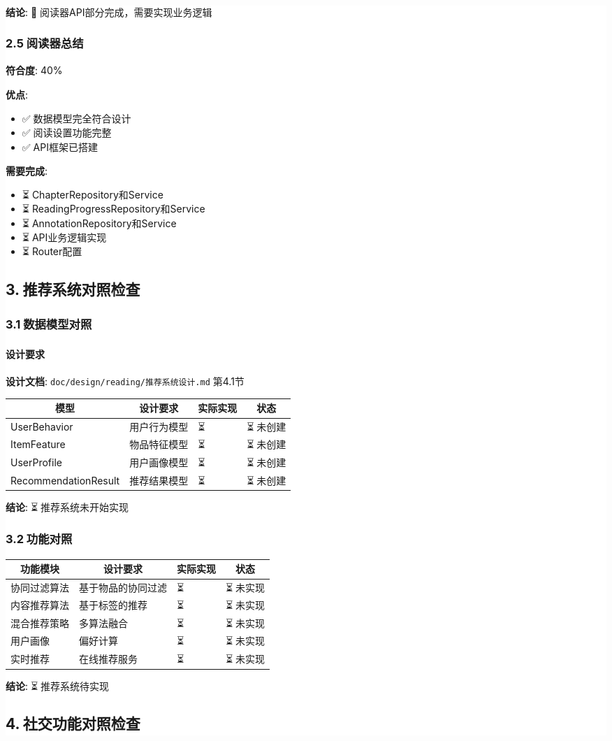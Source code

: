 **结论**: 🔄 阅读器API部分完成，需要实现业务逻辑

### 2.5 阅读器总结

**符合度**: 40%

**优点**:
- ✅ 数据模型完全符合设计
- ✅ 阅读设置功能完整
- ✅ API框架已搭建

**需要完成**:
- ⏳ ChapterRepository和Service
- ⏳ ReadingProgressRepository和Service
- ⏳ AnnotationRepository和Service
- ⏳ API业务逻辑实现
- ⏳ Router配置

## 3. 推荐系统对照检查

### 3.1 数据模型对照

#### 设计要求
**设计文档**: `doc/design/reading/推荐系统设计.md` 第4.1节

| 模型 | 设计要求 | 实际实现 | 状态 |
|-----|---------|---------|------|
| UserBehavior | 用户行为模型 | ⏳ | ⏳ 未创建 |
| ItemFeature | 物品特征模型 | ⏳ | ⏳ 未创建 |
| UserProfile | 用户画像模型 | ⏳ | ⏳ 未创建 |
| RecommendationResult | 推荐结果模型 | ⏳ | ⏳ 未创建 |

**结论**: ⏳ 推荐系统未开始实现

### 3.2 功能对照

| 功能模块 | 设计要求 | 实际实现 | 状态 |
|---------|---------|---------|------|
| 协同过滤算法 | 基于物品的协同过滤 | ⏳ | ⏳ 未实现 |
| 内容推荐算法 | 基于标签的推荐 | ⏳ | ⏳ 未实现 |
| 混合推荐策略 | 多算法融合 | ⏳ | ⏳ 未实现 |
| 用户画像 | 偏好计算 | ⏳ | ⏳ 未实现 |
| 实时推荐 | 在线推荐服务 | ⏳ | ⏳ 未实现 |

**结论**: ⏳ 推荐系统待实现

## 4. 社交功能对照检查
